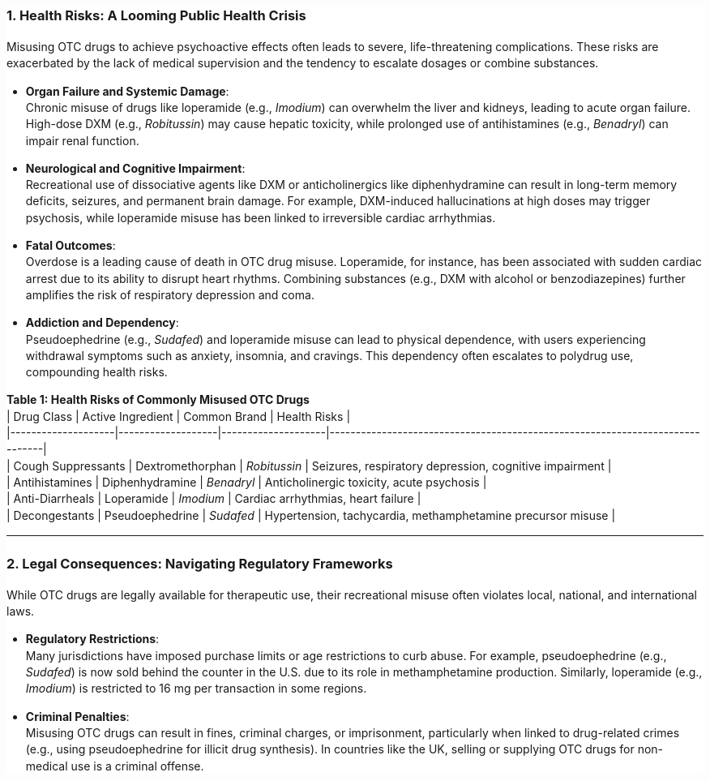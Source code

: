 
### **1. Health Risks: A Looming Public Health Crisis**  
Misusing OTC drugs to achieve psychoactive effects often leads to severe, life-threatening complications. These risks are exacerbated by the lack of medical supervision and the tendency to escalate dosages or combine substances.  

- **Organ Failure and Systemic Damage**:  
  Chronic misuse of drugs like loperamide (e.g., *Imodium*) can overwhelm the liver and kidneys, leading to acute organ failure. High-dose DXM (e.g., *Robitussin*) may cause hepatic toxicity, while prolonged use of antihistamines (e.g., *Benadryl*) can impair renal function.  

- **Neurological and Cognitive Impairment**:  
  Recreational use of dissociative agents like DXM or anticholinergics like diphenhydramine can result in long-term memory deficits, seizures, and permanent brain damage. For example, DXM-induced hallucinations at high doses may trigger psychosis, while loperamide misuse has been linked to irreversible cardiac arrhythmias.  

- **Fatal Outcomes**:  
  Overdose is a leading cause of death in OTC drug misuse. Loperamide, for instance, has been associated with sudden cardiac arrest due to its ability to disrupt heart rhythms. Combining substances (e.g., DXM with alcohol or benzodiazepines) further amplifies the risk of respiratory depression and coma.  

- **Addiction and Dependency**:  
  Pseudoephedrine (e.g., *Sudafed*) and loperamide misuse can lead to physical dependence, with users experiencing withdrawal symptoms such as anxiety, insomnia, and cravings. This dependency often escalates to polydrug use, compounding health risks.  

**Table 1: Health Risks of Commonly Misused OTC Drugs**  
| Drug Class         | Active Ingredient | Common Brand       | Health Risks                                                                 |  
|--------------------|-------------------|--------------------|------------------------------------------------------------------------------|  
| Cough Suppressants | Dextromethorphan  | *Robitussin*       | Seizures, respiratory depression, cognitive impairment                       |  
| Antihistamines     | Diphenhydramine   | *Benadryl*         | Anticholinergic toxicity, acute psychosis                                    |  
| Anti-Diarrheals    | Loperamide        | *Imodium*          | Cardiac arrhythmias, heart failure                                           |  
| Decongestants      | Pseudoephedrine   | *Sudafed*          | Hypertension, tachycardia, methamphetamine precursor misuse                  |  

---

### **2. Legal Consequences: Navigating Regulatory Frameworks**  
While OTC drugs are legally available for therapeutic use, their recreational misuse often violates local, national, and international laws.  

- **Regulatory Restrictions**:  
  Many jurisdictions have imposed purchase limits or age restrictions to curb abuse. For example, pseudoephedrine (e.g., *Sudafed*) is now sold behind the counter in the U.S. due to its role in methamphetamine production. Similarly, loperamide (e.g., *Imodium*) is restricted to 16 mg per transaction in some regions.  

- **Criminal Penalties**:  
  Misusing OTC drugs can result in fines, criminal charges, or imprisonment, particularly when linked to drug-related crimes (e.g., using pseudoephedrine for illicit drug synthesis). In countries like the UK, selling or supplying OTC drugs for non-medical use is a criminal offense.  
